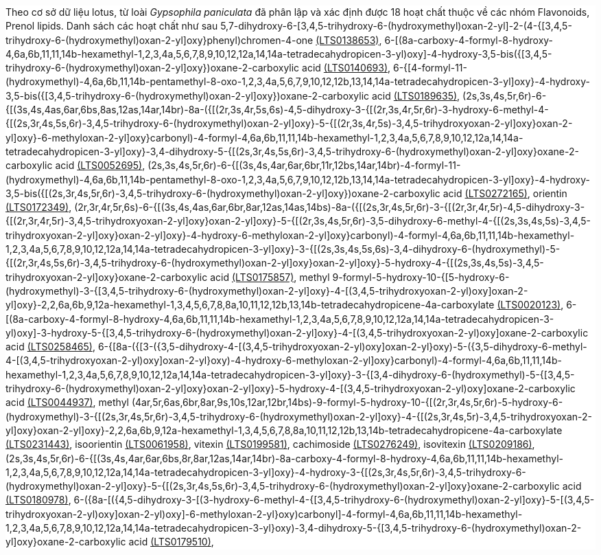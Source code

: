 Theo cơ sở dữ liệu lotus, từ loài *Gypsophila paniculata* đã phân lập và xác định được 18 hoạt chất thuộc về các nhóm Flavonoids, Prenol lipids. Danh sách các hoạt chất như sau 5,7-dihydroxy-6-[3,4,5-trihydroxy-6-(hydroxymethyl)oxan-2-yl]-2-(4-{[3,4,5-trihydroxy-6-(hydroxymethyl)oxan-2-yl]oxy}phenyl)chromen-4-one [(LTS0138653)](https://lotus.naturalproducts.net/compound/lotus_id/LTS0138653), 6-[(8a-carboxy-4-formyl-8-hydroxy-4,6a,6b,11,11,14b-hexamethyl-1,2,3,4a,5,6,7,8,9,10,12,12a,14,14a-tetradecahydropicen-3-yl)oxy]-4-hydroxy-3,5-bis({[3,4,5-trihydroxy-6-(hydroxymethyl)oxan-2-yl]oxy})oxane-2-carboxylic acid [(LTS0140693)](https://lotus.naturalproducts.net/compound/lotus_id/LTS0140693), 6-{[4-formyl-11-(hydroxymethyl)-4,6a,6b,11,14b-pentamethyl-8-oxo-1,2,3,4a,5,6,7,9,10,12,12b,13,14,14a-tetradecahydropicen-3-yl]oxy}-4-hydroxy-3,5-bis({[3,4,5-trihydroxy-6-(hydroxymethyl)oxan-2-yl]oxy})oxane-2-carboxylic acid [(LTS0189635)](https://lotus.naturalproducts.net/compound/lotus_id/LTS0189635), (2s,3s,4s,5r,6r)-6-{[(3s,4s,4as,6ar,6bs,8as,12as,14ar,14br)-8a-({[(2r,3s,4r,5s,6s)-4,5-dihydroxy-3-{[(2r,3s,4r,5r,6r)-3-hydroxy-6-methyl-4-{[(2s,3r,4s,5s,6r)-3,4,5-trihydroxy-6-(hydroxymethyl)oxan-2-yl]oxy}-5-{[(2r,3s,4r,5s)-3,4,5-trihydroxyoxan-2-yl]oxy}oxan-2-yl]oxy}-6-methyloxan-2-yl]oxy}carbonyl)-4-formyl-4,6a,6b,11,11,14b-hexamethyl-1,2,3,4a,5,6,7,8,9,10,12,12a,14,14a-tetradecahydropicen-3-yl]oxy}-3,4-dihydroxy-5-{[(2s,3r,4s,5s,6r)-3,4,5-trihydroxy-6-(hydroxymethyl)oxan-2-yl]oxy}oxane-2-carboxylic acid [(LTS0052695)](https://lotus.naturalproducts.net/compound/lotus_id/LTS0052695), (2s,3s,4s,5r,6r)-6-{[(3s,4s,4ar,6ar,6br,11r,12bs,14ar,14br)-4-formyl-11-(hydroxymethyl)-4,6a,6b,11,14b-pentamethyl-8-oxo-1,2,3,4a,5,6,7,9,10,12,12b,13,14,14a-tetradecahydropicen-3-yl]oxy}-4-hydroxy-3,5-bis({[(2s,3r,4s,5r,6r)-3,4,5-trihydroxy-6-(hydroxymethyl)oxan-2-yl]oxy})oxane-2-carboxylic acid [(LTS0272165)](https://lotus.naturalproducts.net/compound/lotus_id/LTS0272165), orientin [(LTS0172349)](https://lotus.naturalproducts.net/compound/lotus_id/LTS0172349), (2r,3r,4r,5r,6s)-6-{[(3s,4s,4as,6ar,6br,8ar,12as,14as,14bs)-8a-({[(2s,3r,4s,5r,6r)-3-{[(2r,3r,4r,5r)-4,5-dihydroxy-3-{[(2r,3r,4r,5r)-3,4,5-trihydroxyoxan-2-yl]oxy}oxan-2-yl]oxy}-5-{[(2r,3s,4s,5r,6r)-3,5-dihydroxy-6-methyl-4-{[(2s,3s,4s,5s)-3,4,5-trihydroxyoxan-2-yl]oxy}oxan-2-yl]oxy}-4-hydroxy-6-methyloxan-2-yl]oxy}carbonyl)-4-formyl-4,6a,6b,11,11,14b-hexamethyl-1,2,3,4a,5,6,7,8,9,10,12,12a,14,14a-tetradecahydropicen-3-yl]oxy}-3-{[(2s,3s,4s,5s,6s)-3,4-dihydroxy-6-(hydroxymethyl)-5-{[(2r,3r,4s,5s,6r)-3,4,5-trihydroxy-6-(hydroxymethyl)oxan-2-yl]oxy}oxan-2-yl]oxy}-5-hydroxy-4-{[(2s,3s,4s,5s)-3,4,5-trihydroxyoxan-2-yl]oxy}oxane-2-carboxylic acid [(LTS0175857)](https://lotus.naturalproducts.net/compound/lotus_id/LTS0175857), methyl 9-formyl-5-hydroxy-10-{[5-hydroxy-6-(hydroxymethyl)-3-{[3,4,5-trihydroxy-6-(hydroxymethyl)oxan-2-yl]oxy}-4-[(3,4,5-trihydroxyoxan-2-yl)oxy]oxan-2-yl]oxy}-2,2,6a,6b,9,12a-hexamethyl-1,3,4,5,6,7,8,8a,10,11,12,12b,13,14b-tetradecahydropicene-4a-carboxylate [(LTS0020123)](https://lotus.naturalproducts.net/compound/lotus_id/LTS0020123), 6-[(8a-carboxy-4-formyl-8-hydroxy-4,6a,6b,11,11,14b-hexamethyl-1,2,3,4a,5,6,7,8,9,10,12,12a,14,14a-tetradecahydropicen-3-yl)oxy]-3-hydroxy-5-{[3,4,5-trihydroxy-6-(hydroxymethyl)oxan-2-yl]oxy}-4-[(3,4,5-trihydroxyoxan-2-yl)oxy]oxane-2-carboxylic acid [(LTS0258465)](https://lotus.naturalproducts.net/compound/lotus_id/LTS0258465), 6-{[8a-({[3-({3,5-dihydroxy-4-[(3,4,5-trihydroxyoxan-2-yl)oxy]oxan-2-yl}oxy)-5-({3,5-dihydroxy-6-methyl-4-[(3,4,5-trihydroxyoxan-2-yl)oxy]oxan-2-yl}oxy)-4-hydroxy-6-methyloxan-2-yl]oxy}carbonyl)-4-formyl-4,6a,6b,11,11,14b-hexamethyl-1,2,3,4a,5,6,7,8,9,10,12,12a,14,14a-tetradecahydropicen-3-yl]oxy}-3-{[3,4-dihydroxy-6-(hydroxymethyl)-5-{[3,4,5-trihydroxy-6-(hydroxymethyl)oxan-2-yl]oxy}oxan-2-yl]oxy}-5-hydroxy-4-[(3,4,5-trihydroxyoxan-2-yl)oxy]oxane-2-carboxylic acid [(LTS0044937)](https://lotus.naturalproducts.net/compound/lotus_id/LTS0044937), methyl (4ar,5r,6as,6br,8ar,9s,10s,12ar,12br,14bs)-9-formyl-5-hydroxy-10-{[(2r,3r,4s,5r,6r)-5-hydroxy-6-(hydroxymethyl)-3-{[(2s,3r,4s,5r,6r)-3,4,5-trihydroxy-6-(hydroxymethyl)oxan-2-yl]oxy}-4-{[(2s,3r,4s,5r)-3,4,5-trihydroxyoxan-2-yl]oxy}oxan-2-yl]oxy}-2,2,6a,6b,9,12a-hexamethyl-1,3,4,5,6,7,8,8a,10,11,12,12b,13,14b-tetradecahydropicene-4a-carboxylate [(LTS0231443)](https://lotus.naturalproducts.net/compound/lotus_id/LTS0231443), isoorientin [(LTS0061958)](https://lotus.naturalproducts.net/compound/lotus_id/LTS0061958), vitexin [(LTS0199581)](https://lotus.naturalproducts.net/compound/lotus_id/LTS0199581), cachimoside [(LTS0276249)](https://lotus.naturalproducts.net/compound/lotus_id/LTS0276249), isovitexin [(LTS0209186)](https://lotus.naturalproducts.net/compound/lotus_id/LTS0209186), (2s,3s,4s,5r,6r)-6-{[(3s,4s,4ar,6ar,6bs,8r,8ar,12as,14ar,14br)-8a-carboxy-4-formyl-8-hydroxy-4,6a,6b,11,11,14b-hexamethyl-1,2,3,4a,5,6,7,8,9,10,12,12a,14,14a-tetradecahydropicen-3-yl]oxy}-4-hydroxy-3-{[(2s,3r,4s,5r,6r)-3,4,5-trihydroxy-6-(hydroxymethyl)oxan-2-yl]oxy}-5-{[(2s,3r,4s,5s,6r)-3,4,5-trihydroxy-6-(hydroxymethyl)oxan-2-yl]oxy}oxane-2-carboxylic acid [(LTS0180978)](https://lotus.naturalproducts.net/compound/lotus_id/LTS0180978), 6-({8a-[({4,5-dihydroxy-3-[(3-hydroxy-6-methyl-4-{[3,4,5-trihydroxy-6-(hydroxymethyl)oxan-2-yl]oxy}-5-[(3,4,5-trihydroxyoxan-2-yl)oxy]oxan-2-yl)oxy]-6-methyloxan-2-yl}oxy)carbonyl]-4-formyl-4,6a,6b,11,11,14b-hexamethyl-1,2,3,4a,5,6,7,8,9,10,12,12a,14,14a-tetradecahydropicen-3-yl}oxy)-3,4-dihydroxy-5-{[3,4,5-trihydroxy-6-(hydroxymethyl)oxan-2-yl]oxy}oxane-2-carboxylic acid [(LTS0179510)](https://lotus.naturalproducts.net/compound/lotus_id/LTS0179510),